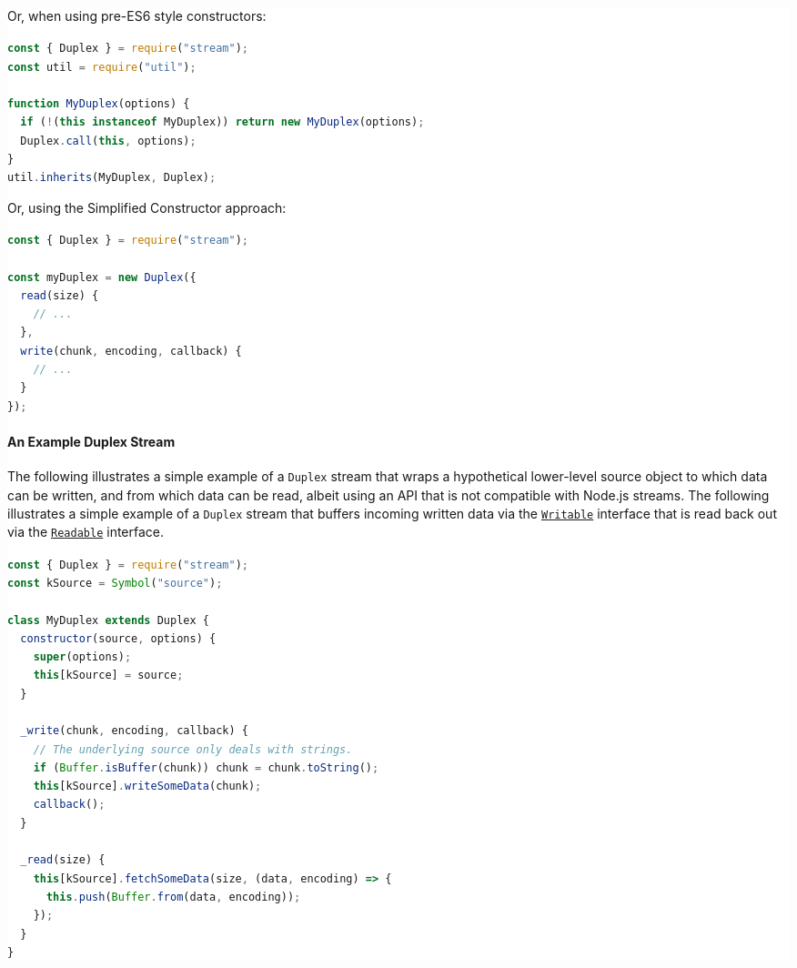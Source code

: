 Or, when using pre-ES6 style constructors:

```js
const { Duplex } = require("stream");
const util = require("util");

function MyDuplex(options) {
  if (!(this instanceof MyDuplex)) return new MyDuplex(options);
  Duplex.call(this, options);
}
util.inherits(MyDuplex, Duplex);
```

Or, using the Simplified Constructor approach:

```js
const { Duplex } = require("stream");

const myDuplex = new Duplex({
  read(size) {
    // ...
  },
  write(chunk, encoding, callback) {
    // ...
  }
});
```

#### An Example Duplex Stream

The following illustrates a simple example of a `Duplex` stream that wraps a
hypothetical lower-level source object to which data can be written, and from
which data can be read, albeit using an API that is not compatible with Node.js
streams. The following illustrates a simple example of a `Duplex` stream that
buffers incoming written data via the [`Writable`][] interface that is read back
out via the [`Readable`][] interface.

```js
const { Duplex } = require("stream");
const kSource = Symbol("source");

class MyDuplex extends Duplex {
  constructor(source, options) {
    super(options);
    this[kSource] = source;
  }

  _write(chunk, encoding, callback) {
    // The underlying source only deals with strings.
    if (Buffer.isBuffer(chunk)) chunk = chunk.toString();
    this[kSource].writeSomeData(chunk);
    callback();
  }

  _read(size) {
    this[kSource].fetchSomeData(size, (data, encoding) => {
      this.push(Buffer.from(data, encoding));
    });
  }
}
```


[`'data'`]: #stream_event_data
[`'drain'`]: #stream_event_drain
[`'end'`]: #stream_event_end
[`'finish'`]: #stream_event_finish
[`'readable'`]: #stream_event_readable
[`duplex`]: #stream_class_stream_duplex
[`eventemitter`]: events.html#events_class_eventemitter
[`readable`]: #stream_class_stream_readable
[`transform`]: #stream_class_stream_transform
[`writable`]: #stream_class_stream_writable
[`fs.createreadstream()`]: fs.html#fs_fs_createreadstream_path_options
[`fs.createwritestream()`]: fs.html#fs_fs_createwritestream_path_options
[`net.socket`]: net.html#net_class_net_socket
[`process.stderr`]: process.html#process_process_stderr
[`process.stdin`]: process.html#process_process_stdin
[`process.stdout`]: process.html#process_process_stdout
[`readable.push('')`]: #stream_readable_push
[`readable.setencoding()`]: #stream_readable_setencoding_encoding
[`stream.readable.from()`]: #stream_stream_readable_from_iterable_options
[`stream.cork()`]: #stream_writable_cork
[`stream.finished()`]: #stream_stream_finished_stream_options_callback
[`stream.pipe()`]: #stream_readable_pipe_destination_options
[`stream.pipeline()`]: #stream_stream_pipeline_streams_callback
[`stream.uncork()`]: #stream_writable_uncork
[`stream.unpipe()`]: #stream_readable_unpipe_destination
[`stream.wrap()`]: #stream_readable_wrap_stream
[`writable.cork()`]: #stream_writable_cork
[`writable.end()`]: #stream_writable_end_chunk_encoding_callback
[`writable.uncork()`]: #stream_writable_uncork
[`writable.writablefinished`]: #stream_writable_writablefinished
[`zlib.createdeflate()`]: zlib.html#zlib_zlib_createdeflate_options
[api for stream consumers]: #stream_api_for_stream_consumers
[api for stream implementers]: #stream_api_for_stream_implementers
[compatibility]: #stream_compatibility_with_older_node_js_versions
[http requests, on the client]: http.html#http_class_http_clientrequest
[http responses, on the server]: http.html#http_class_http_serverresponse
[tcp sockets]: net.html#net_class_net_socket
[child process stdin]: child_process.html#child_process_subprocess_stdin
[crypto]: crypto.html
[fs read streams]: fs.html#fs_class_fs_readstream
[fs write streams]: fs.html#fs_class_fs_writestream
[http-incoming-message]: http.html#http_class_http_incomingmessage
[object-mode]: #stream_object_mode
[readable-_destroy]: #stream_readable_destroy_err_callback
[readable-destroy]: #stream_readable_destroy_error
[stream-_final]: #stream_writable_final_callback
[stream-_flush]: #stream_transform_flush_callback
[stream-_read]: #stream_readable_read_size_1
[stream-_transform]: #stream_transform_transform_chunk_encoding_callback
[stream-_write]: #stream_writable_write_chunk_encoding_callback_1
[stream-_writev]: #stream_writable_writev_chunks_callback
[stream-end]: #stream_writable_end_chunk_encoding_callback
[stream-pause]: #stream_readable_pause
[stream-push]: #stream_readable_push_chunk_encoding
[stream-read]: #stream_readable_read_size
[stream-resume]: #stream_readable_resume
[stream-write]: #stream_writable_write_chunk_encoding_callback
[stream three states]: #stream_three_states
[writable-_destroy]: #stream_writable_destroy_err_callback
[writable-destroy]: #stream_writable_destroy_error
[writable-new]: #stream_constructor_new_stream_writable_options
[zlib]: zlib.html